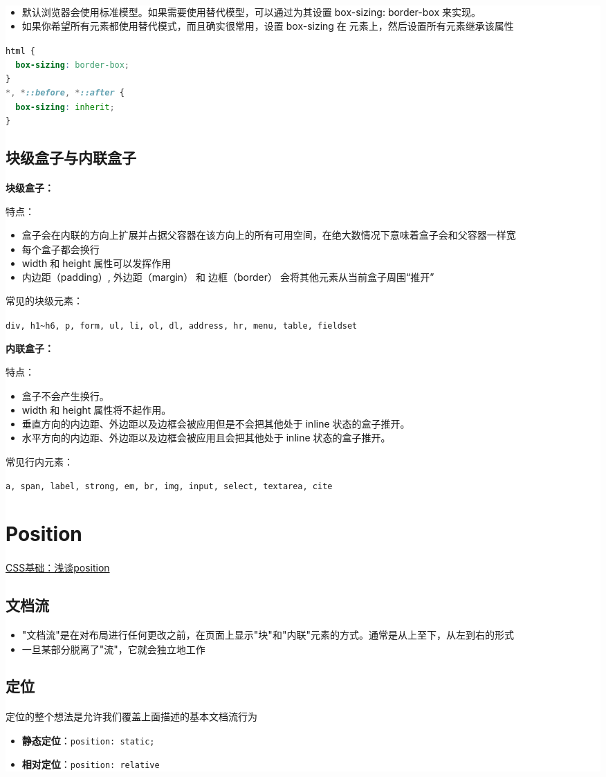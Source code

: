 - 默认浏览器会使用标准模型。如果需要使用替代模型，可以通过为其设置 box-sizing: border-box 来实现。
- 如果你希望所有元素都使用替代模式，而且确实很常用，设置 box-sizing 在 元素上，然后设置所有元素继承该属性

```css
html {
  box-sizing: border-box;
}
*, *::before, *::after {
  box-sizing: inherit;
}
```

## 块级盒子与内联盒子

**块级盒子：**

特点：

- 盒子会在内联的方向上扩展并占据父容器在该方向上的所有可用空间，在绝大数情况下意味着盒子会和父容器一样宽
- 每个盒子都会换行
- width 和 height 属性可以发挥作用
- 内边距（padding）, 外边距（margin） 和 边框（border） 会将其他元素从当前盒子周围“推开”

常见的块级元素：

`div, h1~h6, p, form, ul, li, ol, dl, address, hr, menu, table, fieldset`

**内联盒子：**

特点：

- 盒子不会产生换行。
- width 和 height 属性将不起作用。
- 垂直方向的内边距、外边距以及边框会被应用但是不会把其他处于 inline 状态的盒子推开。
- 水平方向的内边距、外边距以及边框会被应用且会把其他处于 inline 状态的盒子推开。

常见行内元素：

`a, span, label, strong, em, br, img, input, select, textarea, cite`

# Position

[CSS基础：浅谈position](https://yuguang.blog.csdn.net/article/details/113976499)

## 文档流

- "文档流"是在对布局进行任何更改之前，在页面上显示"块"和"内联"元素的方式。通常是从上至下，从左到右的形式
- 一旦某部分脱离了"流"，它就会独立地工作

## 定位

定位的整个想法是允许我们覆盖上面描述的基本文档流行为

- **静态定位**：`position: static;`

- **相对定位**：`position: relative`
